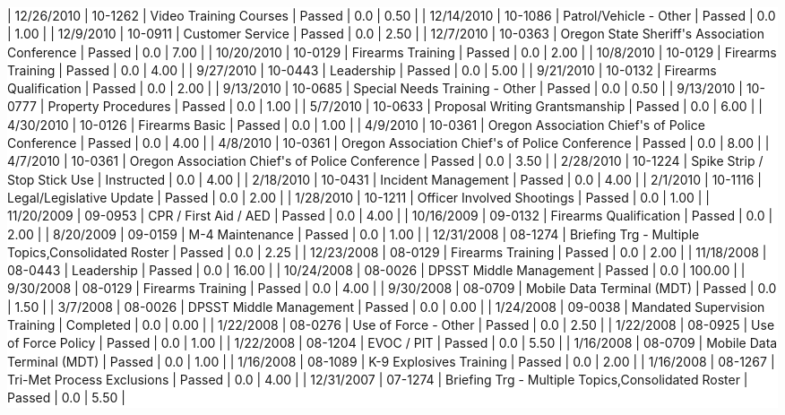 | 12/26/2010 | 10-1262 | Video Training Courses | Passed | 0.0 | 0.50 |
| 12/14/2010 | 10-1086 | Patrol/Vehicle - Other | Passed | 0.0 | 1.00 |
| 12/9/2010 | 10-0911 | Customer Service | Passed | 0.0 | 2.50 |
| 12/7/2010 | 10-0363 | Oregon State Sheriff's Association Conference | Passed | 0.0 | 7.00 |
| 10/20/2010 | 10-0129 | Firearms Training | Passed | 0.0 | 2.00 |
| 10/8/2010 | 10-0129 | Firearms Training | Passed | 0.0 | 4.00 |
| 9/27/2010 | 10-0443 | Leadership | Passed | 0.0 | 5.00 |
| 9/21/2010 | 10-0132 | Firearms Qualification | Passed | 0.0 | 2.00 |
| 9/13/2010 | 10-0685 | Special Needs Training - Other | Passed | 0.0 | 0.50 |
| 9/13/2010 | 10-0777 | Property Procedures | Passed | 0.0 | 1.00 |
| 5/7/2010 | 10-0633 | Proposal Writing  Grantsmanship | Passed | 0.0 | 6.00 |
| 4/30/2010 | 10-0126 | Firearms Basic | Passed | 0.0 | 1.00 |
| 4/9/2010 | 10-0361 | Oregon Association Chief's of Police Conference | Passed | 0.0 | 4.00 |
| 4/8/2010 | 10-0361 | Oregon Association Chief's of Police Conference | Passed | 0.0 | 8.00 |
| 4/7/2010 | 10-0361 | Oregon Association Chief's of Police Conference | Passed | 0.0 | 3.50 |
| 2/28/2010 | 10-1224 | Spike Strip / Stop Stick Use | Instructed | 0.0 | 4.00 |
| 2/18/2010 | 10-0431 | Incident Management | Passed | 0.0 | 4.00 |
| 2/1/2010 | 10-1116 | Legal/Legislative Update | Passed | 0.0 | 2.00 |
| 1/28/2010 | 10-1211 | Officer Involved Shootings | Passed | 0.0 | 1.00 |
| 11/20/2009 | 09-0953 | CPR / First Aid / AED | Passed | 0.0 | 4.00 |
| 10/16/2009 | 09-0132 | Firearms Qualification | Passed | 0.0 | 2.00 |
| 8/20/2009 | 09-0159 | M-4 Maintenance | Passed | 0.0 | 1.00 |
| 12/31/2008 | 08-1274 | Briefing Trg - Multiple Topics,Consolidated Roster | Passed | 0.0 | 2.25 |
| 12/23/2008 | 08-0129 | Firearms Training | Passed | 0.0 | 2.00 |
| 11/18/2008 | 08-0443 | Leadership | Passed | 0.0 | 16.00 |
| 10/24/2008 | 08-0026 | DPSST Middle Management | Passed | 0.0 | 100.00 |
| 9/30/2008 | 08-0129 | Firearms Training | Passed | 0.0 | 4.00 |
| 9/30/2008 | 08-0709 | Mobile Data Terminal (MDT) | Passed | 0.0 | 1.50 |
| 3/7/2008 | 08-0026 | DPSST Middle Management | Passed | 0.0 | 0.00 |
| 1/24/2008 | 09-0038 | Mandated Supervision Training | Completed | 0.0 | 0.00 |
| 1/22/2008 | 08-0276 | Use of Force - Other | Passed | 0.0 | 2.50 |
| 1/22/2008 | 08-0925 | Use of Force Policy | Passed | 0.0 | 1.00 |
| 1/22/2008 | 08-1204 | EVOC / PIT | Passed | 0.0 | 5.50 |
| 1/16/2008 | 08-0709 | Mobile Data Terminal (MDT) | Passed | 0.0 | 1.00 |
| 1/16/2008 | 08-1089 | K-9 Explosives Training | Passed | 0.0 | 2.00 |
| 1/16/2008 | 08-1267 | Tri-Met Process  Exclusions | Passed | 0.0 | 4.00 |
| 12/31/2007 | 07-1274 | Briefing Trg - Multiple Topics,Consolidated Roster | Passed | 0.0 | 5.50 |